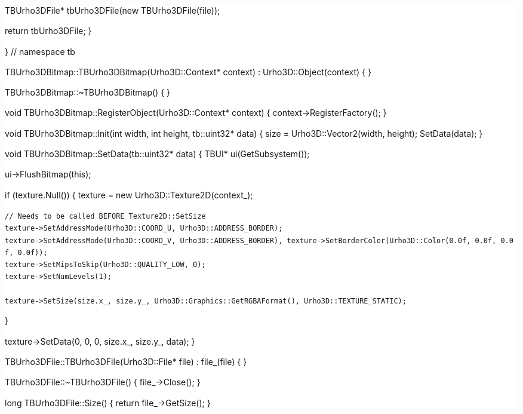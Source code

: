   TBUrho3DFile* tbUrho3DFile(new TBUrho3DFile(file));

  return tbUrho3DFile;
}

} // namespace tb


TBUrho3DBitmap::TBUrho3DBitmap(Urho3D::Context* context) :
  Urho3D::Object(context)
{
}

TBUrho3DBitmap::~TBUrho3DBitmap() {
}

void TBUrho3DBitmap::RegisterObject(Urho3D::Context* context) {
  context->RegisterFactory<TBUrho3DBitmap>();
}

void TBUrho3DBitmap::Init(int width, int height, tb::uint32* data) {
  size = Urho3D::Vector2(width, height);
  SetData(data);
}

void TBUrho3DBitmap::SetData(tb::uint32* data) {
  TBUI* ui(GetSubsystem<TBUI>());

  ui->FlushBitmap(this);

  if (texture.Null()) {
    texture = new Urho3D::Texture2D(context_);

    // Needs to be called BEFORE Texture2D::SetSize
    texture->SetAddressMode(Urho3D::COORD_U, Urho3D::ADDRESS_BORDER);
    texture->SetAddressMode(Urho3D::COORD_V, Urho3D::ADDRESS_BORDER), texture->SetBorderColor(Urho3D::Color(0.0f, 0.0f, 0.0f, 0.0f));
    texture->SetMipsToSkip(Urho3D::QUALITY_LOW, 0);
    texture->SetNumLevels(1);

    texture->SetSize(size.x_, size.y_, Urho3D::Graphics::GetRGBAFormat(), Urho3D::TEXTURE_STATIC);
  }

  texture->SetData(0, 0, 0, size.x_, size.y_, data);
}

TBUrho3DFile::TBUrho3DFile(Urho3D::File* file) :
  file_(file)
{
}

TBUrho3DFile::~TBUrho3DFile() {
  file_->Close();
}

long TBUrho3DFile::Size() {
  return file_->GetSize();
}
